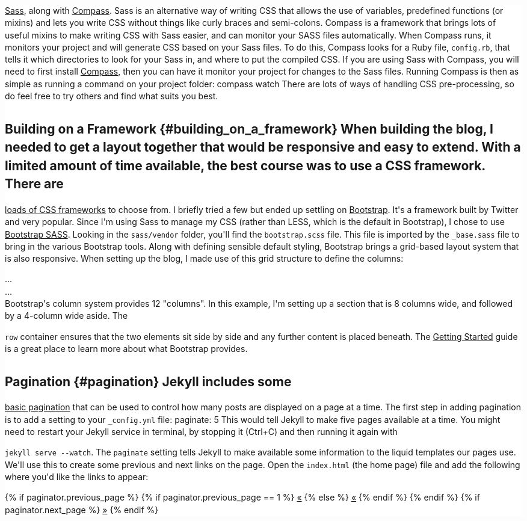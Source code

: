 [Sass][19], along with [Compass][20]. Sass is an alternative way of writing CSS that allows the use of variables, predefined functions (or mixins) and lets you write CSS without things like curly braces and semi-colons. Compass is a framework that brings lots of useful mixins to make writing CSS with Sass easier, and can monitor your SASS files automatically. When Compass runs, it monitors your project and will generate CSS based on your Sass files. To do this, Compass looks for a Ruby file, `config.rb`, that tells it which directories to look for your Sass in, and where to put the compiled CSS. If you are using Sass with Compass, you will need to first install [Compass][20], then you can have it monitor your project for changes to the Sass files. Running Compass is then as simple as running a command on your project folder: 
    compass watch There are lots of ways of handling CSS pre-processing, so do feel free to try others and find what suits you best. 

## Building on a Framework {#building_on_a_framework} When building the blog, I needed to get a layout together that would be responsive and easy to extend. With a limited amount of time available, the best course was to use a CSS framework. There are 

[loads of CSS frameworks][21] to choose from. I briefly tried a few but ended up settling on [Bootstrap][22]. It's a framework built by Twitter and very popular. Since I'm using Sass to manage my CSS (rather than LESS, which is the default in Bootstrap), I chose to use [Bootstrap SASS][23]. Looking in the `sass/vendor` folder, you'll find the `bootstrap.scss` file. This file is imported by the `_base.sass` file to bring in the various Bootstrap tools. Along with defining sensible default styling, Bootstrap brings a grid-based layout system that is also responsive. When setting up the blog, I made use of this grid structure to define the columns: 
    <div class="container">
      <section class="row">
        <section class="col-md-8">
          ...
        </section>
        <aside class="col-md-4">
          ...
        </aside>
      </section>
    </div> Bootstrap's column system provides 12 "columns". In this example, I'm setting up a section that is 8 columns wide, and followed by a 4-column wide aside. The 

`row` container ensures that the two elements sit side by side and any further content is placed beneath. The [Getting Started][24] guide is a great place to learn more about what Bootstrap provides. 
## Pagination {#pagination} Jekyll includes some 

[basic pagination][25] that can be used to control how many posts are displayed on a page at a time. The first step in adding pagination is to add a setting to your `_config.yml` file: 
    paginate: 5 This would tell Jekyll to make five pages available at a time. You might need to restart your Jekyll service in terminal, by stopping it (Ctrl+C) and then running it again with 

`jekyll serve --watch`. The `paginate` setting tells Jekyll to make available some information to the liquid templates our pages use. We'll use this to create some previous and next links on the page. Open the `index.html` (the home page) file and add the following where you'd like the links to appear: 
    <!-- Pagination links -->
    <nav class="pagination">
      {% if paginator.previous_page %}
        {% if paginator.previous_page == 1 %}
          <a href="/" class="previous">&laquo;</a>
        {% else %}
          <a href="/page" class="previous">&laquo;</a>
        {% endif %}
      {% endif %}
      {% if paginator.next_page %}
        <a href="/page" class="next ">&raquo;</a>
      {% endif %}

 [1]: /authors/donovan-hutchinson
 [2]: http://www.shopireland.ie/
 [3]: http://blog.shopireland.ie/
 [4]: https://github.com/donovanh/shopblog
 [5]: http://hop.ie/blog
 [6]: http://wordpress.org/
 [7]: http://jekyllrb.com/
 [8]: http://hop.ie/blog/jekyll-github-pages/
 [9]: http://octopress.org/
 [10]: https://help.github.com/articles/using-jekyll-with-pages
 [11]: http://jekyllrb.com/docs/installation/
 [12]: http://www.madhur.co.in/blog/2011/09/01/runningjekyllwindows.html
 [13]: https://github.com/necolas/jekyll-boilerplate
 [14]: http://git-scm.com/
 [15]: http://liquidmarkup.org/
 [16]: http://jekyllrb.com/docs/variables/
 [17]: http://daringfireball.net/projects/markdown/
 [18]: https://github.com/donovanh/donovanh.github.com/tree/master/_posts
 [19]: http://sass-lang.com/
 [20]: http://compass-style.org/
 [21]: http://mashable.com/2013/04/26/css-boilerplates-frameworks/
 [22]: http://getbootstrap.com/
 [23]: https://github.com/thomas-mcdonald/bootstrap-sass
 [24]: http://getbootstrap.com/getting-started/
 [25]: http://jekyllrb.com/docs/pagination/
 [26]: http://disqus.com/
 [27]: http://flippinawesome.org/wp-content/uploads/2013/10/favicon_example.ico
 [28]: http://iconifier.net/
 [29]: http://blog.shopireland.ie/404
 [30]: http://hop.ie/
 [31]: https://www.addthis.com/get/smart-layers
 [32]: http://google.com/analytics
 [33]: http://name.com/
 [34]: https://www.hover.com/
 [35]: http://github.com/pages
 [36]: https://github.com/donovanh/donovanh.github.com/blob/master/CNAME
 [37]: http://github.com/
 [38]: http://flippinawesome.org/wp-content/uploads/2013/10/new-repo.png
 [39]: https://help.github.com/articles/setting-up-a-custom-domain-with-pages
